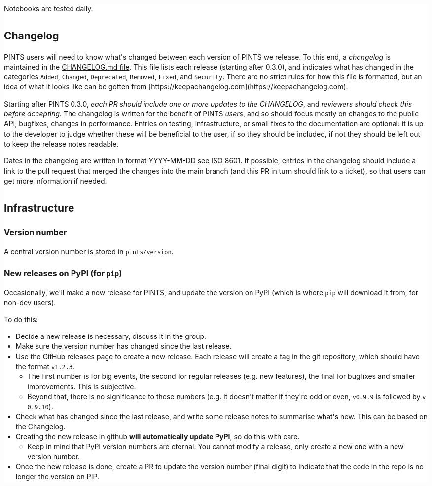 Notebooks are tested daily.



## Changelog

PINTS users will need to know what's changed between each version of PINTS we release.
To this end, a _changelog_ is maintained in the [CHANGELOG.md file](CHANGELOG.md).
This file lists each release (starting after 0.3.0), and indicates what has changed in the categories
`Added`, `Changed`, `Deprecated`, `Removed`, `Fixed`, and `Security`.
There are no strict rules for how this file is formatted, but an idea of what it looks like can be gotten from [https://keepachangelog.com](https://keepachangelog.com).

Starting after PINTS 0.3.0, *each PR should include one or more updates to the CHANGELOG*, and *reviewers should check this before accepting*.
The changelog is written for the benefit of PINTS _users_, and so should focus mostly on changes to the public API, bugfixes, changes in performance.
Entries on testing, infrastructure, or small fixes to the documentation are optional: it is up to the developer to judge whether these will be beneficial to the user, if so they should be included, if not they should be left out to keep the release notes readable.

Dates in the changelog are written in format YYYY-MM-DD [see ISO 8601](https://www.iso.org/iso-8601-date-and-time-format.html).
If possible, entries in the changelog should include a link to the pull request that merged the changes into the main branch (and this PR in turn should link to a ticket), so that users can get more information if needed.



## Infrastructure

### Version number

A central version number is stored in `pints/version`.

### New releases on PyPI (for `pip`)

Occasionally, we'll make a new release for PINTS, and update the version on PyPI (which is where `pip` will download it from, for non-dev users).

To do this:

- Decide a new release is necessary, discuss it in the group.
- Make sure the version number has changed since the last release.
- Use the [GitHub releases page](https://github.com/pints-team/pints/releases/new) to create a new release. Each release will create a tag in the git repository, which should have the format `v1.2.3`.
    - The first number is for big events, the second for regular releases (e.g. new features), the final for bugfixes and smaller improvements. This is subjective.
    - Beyond that, there is no significance to these numbers (e.g. it doesn't matter if they're odd or even, `v0.9.9` is followed by `v0.9.10`).
- Check what has changed since the last release, and write some release notes to summarise what's new. This can be based on the [Changelog](#changelog).
- Creating the new release in github **will automatically update PyPI**, so do this with care.
  - Keep in mind that PyPI version numbers are eternal: You cannot modify a release, only create a new one with a new version number.
- Once the new release is done, create a PR to update the version number (final digit) to indicate that the code in the repo is no longer the version on PIP.
